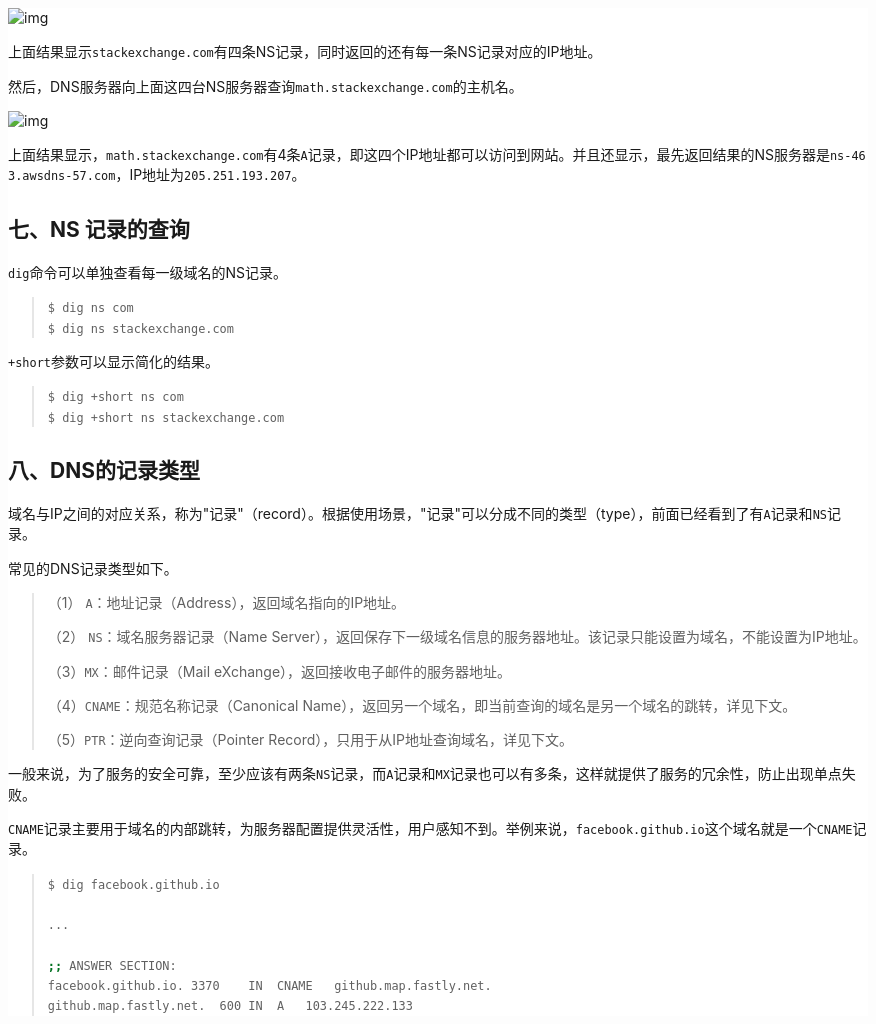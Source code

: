 ![img](http://www.ruanyifeng.com/blogimg/asset/2016/bg2016061511.png)

上面结果显示`stackexchange.com`有四条NS记录，同时返回的还有每一条NS记录对应的IP地址。

然后，DNS服务器向上面这四台NS服务器查询`math.stackexchange.com`的主机名。

![img](http://www.ruanyifeng.com/blogimg/asset/2016/bg2016061512.png)

上面结果显示，`math.stackexchange.com`有4条`A`记录，即这四个IP地址都可以访问到网站。并且还显示，最先返回结果的NS服务器是`ns-463.awsdns-57.com`，IP地址为`205.251.193.207`。

## 七、NS 记录的查询

`dig`命令可以单独查看每一级域名的NS记录。

> ```bash
> $ dig ns com
> $ dig ns stackexchange.com
> ```

`+short`参数可以显示简化的结果。

> ```bash
> $ dig +short ns com
> $ dig +short ns stackexchange.com
> ```

## 八、DNS的记录类型

域名与IP之间的对应关系，称为"记录"（record）。根据使用场景，"记录"可以分成不同的类型（type），前面已经看到了有`A`记录和`NS`记录。

常见的DNS记录类型如下。

> （1） `A`：地址记录（Address），返回域名指向的IP地址。
>
> （2） `NS`：域名服务器记录（Name Server），返回保存下一级域名信息的服务器地址。该记录只能设置为域名，不能设置为IP地址。
>
> （3）`MX`：邮件记录（Mail eXchange），返回接收电子邮件的服务器地址。
>
> （4）`CNAME`：规范名称记录（Canonical Name），返回另一个域名，即当前查询的域名是另一个域名的跳转，详见下文。
>
> （5）`PTR`：逆向查询记录（Pointer Record），只用于从IP地址查询域名，详见下文。

一般来说，为了服务的安全可靠，至少应该有两条`NS`记录，而`A`记录和`MX`记录也可以有多条，这样就提供了服务的冗余性，防止出现单点失败。

`CNAME`记录主要用于域名的内部跳转，为服务器配置提供灵活性，用户感知不到。举例来说，`facebook.github.io`这个域名就是一个`CNAME`记录。

> ```bash
> $ dig facebook.github.io
> 
> ...
> 
> ;; ANSWER SECTION:
> facebook.github.io. 3370    IN  CNAME   github.map.fastly.net.
> github.map.fastly.net.  600 IN  A   103.245.222.133
> ```
